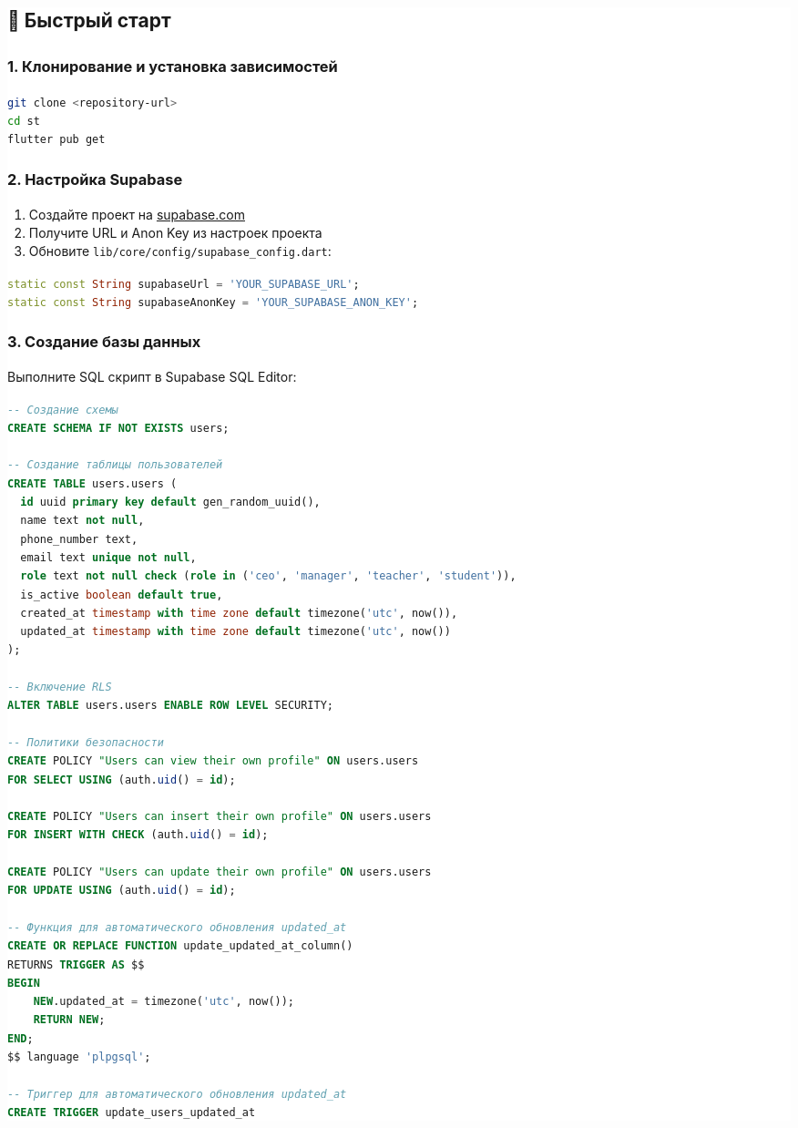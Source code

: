 ## 🚀 Быстрый старт

### 1. Клонирование и установка зависимостей

```bash
git clone <repository-url>
cd st
flutter pub get
```

### 2. Настройка Supabase

1. Создайте проект на [supabase.com](https://supabase.com)
2. Получите URL и Anon Key из настроек проекта
3. Обновите `lib/core/config/supabase_config.dart`:

```dart
static const String supabaseUrl = 'YOUR_SUPABASE_URL';
static const String supabaseAnonKey = 'YOUR_SUPABASE_ANON_KEY';
```

### 3. Создание базы данных

Выполните SQL скрипт в Supabase SQL Editor:

```sql
-- Создание схемы
CREATE SCHEMA IF NOT EXISTS users;

-- Создание таблицы пользователей
CREATE TABLE users.users (
  id uuid primary key default gen_random_uuid(),
  name text not null,
  phone_number text,
  email text unique not null,
  role text not null check (role in ('ceo', 'manager', 'teacher', 'student')),
  is_active boolean default true,
  created_at timestamp with time zone default timezone('utc', now()),
  updated_at timestamp with time zone default timezone('utc', now())
);

-- Включение RLS
ALTER TABLE users.users ENABLE ROW LEVEL SECURITY;

-- Политики безопасности
CREATE POLICY "Users can view their own profile" ON users.users
FOR SELECT USING (auth.uid() = id);

CREATE POLICY "Users can insert their own profile" ON users.users
FOR INSERT WITH CHECK (auth.uid() = id);

CREATE POLICY "Users can update their own profile" ON users.users
FOR UPDATE USING (auth.uid() = id);

-- Функция для автоматического обновления updated_at
CREATE OR REPLACE FUNCTION update_updated_at_column()
RETURNS TRIGGER AS $$
BEGIN
    NEW.updated_at = timezone('utc', now());
    RETURN NEW;
END;
$$ language 'plpgsql';

-- Триггер для автоматического обновления updated_at
CREATE TRIGGER update_users_updated_at 
```